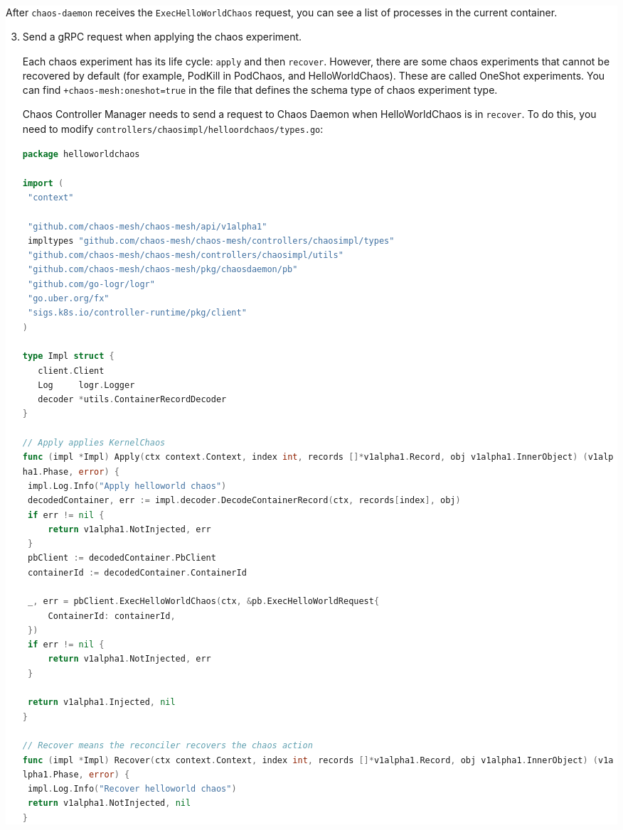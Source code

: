    ```go
   ```

   After `chaos-daemon` receives the `ExecHelloWorldChaos` request, you can see a list of processes in the current container.

3. Send a gRPC request when applying the chaos experiment.

   Each chaos experiment has its life cycle: `apply` and then `recover`. However, there are some chaos experiments that cannot be recovered by default (for example, PodKill in PodChaos, and HelloWorldChaos). These are called OneShot experiments. You can find `+chaos-mesh:oneshot=true` in the file that defines the schema type of chaos experiment type.

   Chaos Controller Manager needs to send a request to Chaos Daemon when HelloWorldChaos is in `recover`. To do this, you need to modify `controllers/chaosimpl/helloordchaos/types.go`:

   ```go
   package helloworldchaos

   import (
   	"context"

   	"github.com/chaos-mesh/chaos-mesh/api/v1alpha1"
   	impltypes "github.com/chaos-mesh/chaos-mesh/controllers/chaosimpl/types"
   	"github.com/chaos-mesh/chaos-mesh/controllers/chaosimpl/utils"
   	"github.com/chaos-mesh/chaos-mesh/pkg/chaosdaemon/pb"
   	"github.com/go-logr/logr"
   	"go.uber.org/fx"
   	"sigs.k8s.io/controller-runtime/pkg/client"
   )

   type Impl struct {
      client.Client
      Log     logr.Logger
      decoder *utils.ContainerRecordDecoder
   }

   // Apply applies KernelChaos
   func (impl *Impl) Apply(ctx context.Context, index int, records []*v1alpha1.Record, obj v1alpha1.InnerObject) (v1alpha1.Phase, error) {
   	impl.Log.Info("Apply helloworld chaos")
   	decodedContainer, err := impl.decoder.DecodeContainerRecord(ctx, records[index], obj)
   	if err != nil {
   		return v1alpha1.NotInjected, err
   	}
   	pbClient := decodedContainer.PbClient
   	containerId := decodedContainer.ContainerId

   	_, err = pbClient.ExecHelloWorldChaos(ctx, &pb.ExecHelloWorldRequest{
   		ContainerId: containerId,
   	})
   	if err != nil {
   		return v1alpha1.NotInjected, err
   	}

   	return v1alpha1.Injected, nil
   }

   // Recover means the reconciler recovers the chaos action
   func (impl *Impl) Recover(ctx context.Context, index int, records []*v1alpha1.Record, obj v1alpha1.InnerObject) (v1alpha1.Phase, error) {
   	impl.Log.Info("Recover helloworld chaos")
   	return v1alpha1.NotInjected, nil
   }

   ```